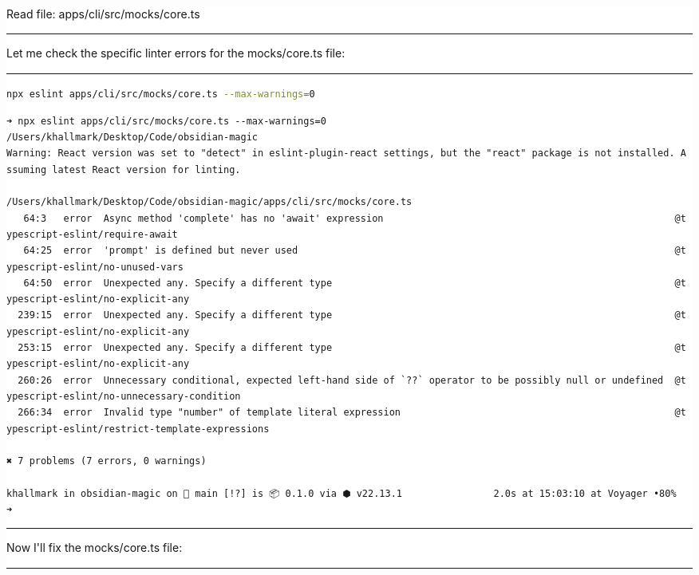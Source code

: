 
Read file: apps/cli/src/mocks/core.ts

---

Let me check the specific linter errors for the mocks/core.ts file:

---

```bash
npx eslint apps/cli/src/mocks/core.ts --max-warnings=0
```

```
➜ npx eslint apps/cli/src/mocks/core.ts --max-warnings=0
/Users/khallmark/Desktop/Code/obsidian-magic
Warning: React version was set to "detect" in eslint-plugin-react settings, but the "react" package is not installed. A
ssuming latest React version for linting.

/Users/khallmark/Desktop/Code/obsidian-magic/apps/cli/src/mocks/core.ts
   64:3   error  Async method 'complete' has no 'await' expression                                                   @t
ypescript-eslint/require-await
   64:25  error  'prompt' is defined but never used                                                                  @t
ypescript-eslint/no-unused-vars
   64:50  error  Unexpected any. Specify a different type                                                            @t
ypescript-eslint/no-explicit-any
  239:15  error  Unexpected any. Specify a different type                                                            @t
ypescript-eslint/no-explicit-any
  253:15  error  Unexpected any. Specify a different type                                                            @t
ypescript-eslint/no-explicit-any
  260:26  error  Unnecessary conditional, expected left-hand side of `??` operator to be possibly null or undefined  @t
ypescript-eslint/no-unnecessary-condition
  266:34  error  Invalid type "number" of template literal expression                                                @t
ypescript-eslint/restrict-template-expressions

✖ 7 problems (7 errors, 0 warnings)

khallmark in obsidian-magic on  main [!?] is 📦 0.1.0 via ⬢ v22.13.1                2.0s at 15:03:10 at Voyager •80% 
➜
```

---

Now I'll fix the mocks/core.ts file:

---
